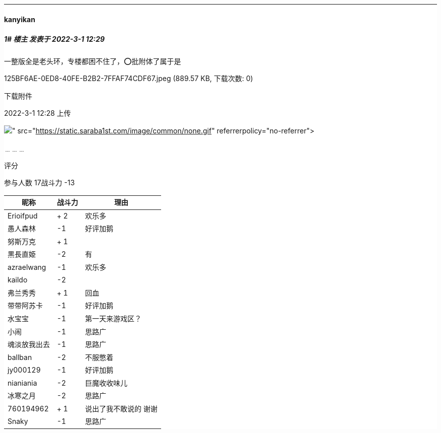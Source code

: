 

*****

####  kanyikan  
##### 1#       楼主       发表于 2022-3-1 12:29

一整版全是老头环，专楼都困不住了，⭕️批附体了属于是

125BF6AE-0ED8-40FE-B2B2-7FFAF74CDF67.jpeg
(889.57 KB, 下载次数: 0)

下载附件

2022-3-1 12:28 上传

<img src="https://img.saraba1st.com/forum/202203/01/122813hh88hchcv5cgkpka.jpeg" referrerpolicy="no-referrer">" src="https://static.saraba1st.com/image/common/none.gif" referrerpolicy="no-referrer">

﹍﹍﹍

评分

 参与人数 17战斗力 -13

|昵称|战斗力|理由|
|----|---|---|
| Erioifpud| + 2|欢乐多|
| 愚人森林|-1|好评加鹅|
| 努斯万克| + 1||
| 黒長直姫|-2|有|
| azraelwang|-1|欢乐多|
| kaildo|-2||
| 弗兰秀秀| + 1|回血|
| 带带阿苏卡|-1|好评加鹅|
| 水宝宝|-1|第一天来游戏区？|
| 小闹|-1|思路广|
| 魂淡放我出去|-1|思路广|
| ballban|-2|不服憋着|
| jy000129|-1|好评加鹅|
| nianiania|-2|巨魔收收味儿|
| 冰寒之月|-2|思路广|
| 760194962| + 1|说出了我不敢说的 谢谢|
| Snaky|-1|思路广|
